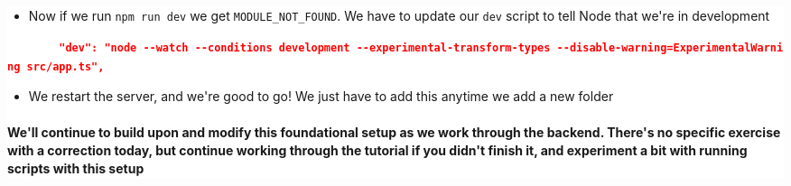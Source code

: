 - Now if we run `npm run dev` we get `MODULE_NOT_FOUND`. We have to update our `dev` script to tell Node that we're in development

```json
		"dev": "node --watch --conditions development --experimental-transform-types --disable-warning=ExperimentalWarning src/app.ts",
```

- We restart the server, and we're good to go! We just have to add this anytime we add a new folder

#### We'll continue to build upon and modify this foundational setup as we work through the backend. There's no specific exercise with a correction today, but continue working through the tutorial if you didn't finish it, and experiment a bit with running scripts with this setup
